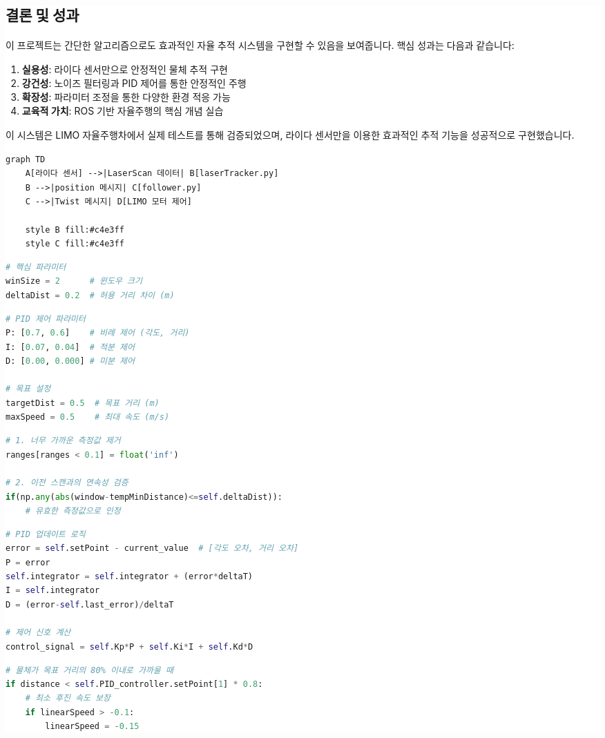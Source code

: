 ## 결론 및 성과

이 프로젝트는 간단한 알고리즘으로도 효과적인 자율 추적 시스템을 구현할 수 있음을 보여줍니다. 핵심 성과는 다음과 같습니다:

1. **실용성**: 라이다 센서만으로 안정적인 물체 추적 구현
2. **강건성**: 노이즈 필터링과 PID 제어를 통한 안정적인 주행
3. **확장성**: 파라미터 조정을 통한 다양한 환경 적응 가능
4. **교육적 가치**: ROS 기반 자율주행의 핵심 개념 실습

이 시스템은 LIMO 자율주행차에서 실제 테스트를 통해 검증되었으며, 라이다 센서만을 이용한 효과적인 추적 기능을 성공적으로 구현했습니다.

```plaintext
graph TD
    A[라이다 센서] -->|LaserScan 데이터| B[laserTracker.py]
    B -->|position 메시지| C[follower.py]
    C -->|Twist 메시지| D[LIMO 모터 제어]
    
    style B fill:#c4e3ff
    style C fill:#c4e3ff
```

```python
# 핵심 파라미터
winSize = 2      # 윈도우 크기
deltaDist = 0.2  # 허용 거리 차이 (m)
```

```python
# PID 제어 파라미터
P: [0.7, 0.6]    # 비례 제어 (각도, 거리)
I: [0.07, 0.04]  # 적분 제어
D: [0.00, 0.000] # 미분 제어

# 목표 설정
targetDist = 0.5  # 목표 거리 (m)
maxSpeed = 0.5    # 최대 속도 (m/s)
```

```python
# 1. 너무 가까운 측정값 제거
ranges[ranges < 0.1] = float('inf')

# 2. 이전 스캔과의 연속성 검증
if(np.any(abs(window-tempMinDistance)<=self.deltaDist)):
    # 유효한 측정값으로 인정
```

```python
# PID 업데이트 로직
error = self.setPoint - current_value  # [각도 오차, 거리 오차]
P = error
self.integrator = self.integrator + (error*deltaT)
I = self.integrator
D = (error-self.last_error)/deltaT

# 제어 신호 계산
control_signal = self.Kp*P + self.Ki*I + self.Kd*D
```

```python
# 물체가 목표 거리의 80% 이내로 가까울 때
if distance < self.PID_controller.setPoint[1] * 0.8:
    # 최소 후진 속도 보장
    if linearSpeed > -0.1:
        linearSpeed = -0.15
```

